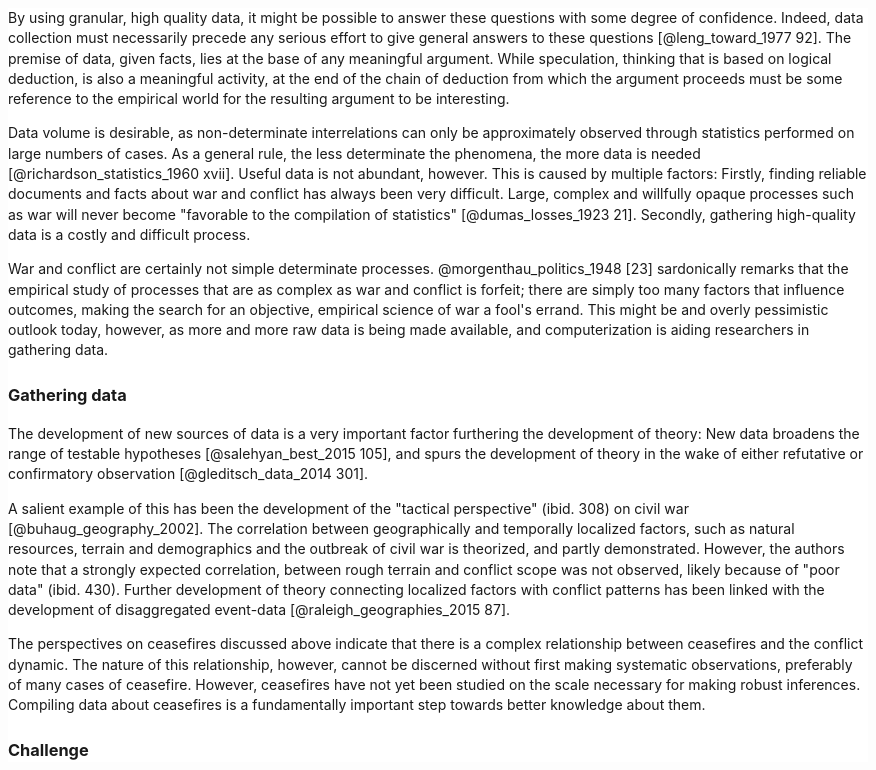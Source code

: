 By using granular, high quality data, it might be possible to answer these
questions with some degree of confidence. Indeed, data collection must
necessarily precede any serious effort to give general answers to these
questions [@leng_toward_1977 92].  The premise of data, given facts, lies at
the base of any meaningful argument.  While speculation, thinking that is based
on logical deduction, is also a meaningful activity, at the end of the chain of
deduction from which the argument proceeds must be some reference to the
empirical world for the resulting argument to be interesting. 

Data volume is desirable, as non-determinate interrelations can only be
approximately observed through statistics performed on large numbers of cases.
As a general rule, the less determinate the phenomena, the more data is needed
[@richardson_statistics_1960 xvii]. Useful data is not abundant, however. This
is caused by multiple factors: Firstly, finding reliable documents and facts
about war and conflict has always been very difficult. Large, complex and
willfully opaque processes such as war will never become "favorable to the
compilation of statistics" [@dumas_losses_1923 21]. Secondly, gathering
high-quality data is a costly and difficult process. 

War and conflict are certainly not simple determinate processes.
@morgenthau_politics_1948 [23] sardonically remarks that the empirical study of
processes that are as complex as war and conflict is forfeit; there are simply
too many factors that influence outcomes, making the search for an objective,
empirical science of war a fool's errand. This might be and overly pessimistic
outlook today, however, as more and more raw data is being made available, and
computerization is aiding researchers in gathering data.

### Gathering data

The development of new sources of data is a very important factor furthering
the development of theory: New data broadens the range of testable hypotheses
[@salehyan_best_2015 105], and spurs the development of theory in the wake of
either refutative or confirmatory observation [@gleditsch_data_2014 301]. 

A salient example of this has been the development of the "tactical
perspective" (ibid. 308) on civil war [@buhaug_geography_2002]. The correlation
between geographically and temporally localized factors, such as natural
resources, terrain and demographics and the outbreak of civil war is theorized,
and partly demonstrated. However, the authors note that a strongly expected
correlation, between rough terrain and conflict scope was not observed, likely
because of "poor data" (ibid. 430). Further development of theory connecting
localized factors with conflict patterns has been linked with the development
of disaggregated event-data [@raleigh_geographies_2015 87]. 

The perspectives on ceasefires discussed above indicate that there is a complex
relationship between ceasefires and the conflict dynamic. The nature of this
relationship, however, cannot be discerned without first making systematic
observations, preferably of many cases of ceasefire. However, ceasefires have
not yet been studied on the scale necessary for making robust inferences.
Compiling data about ceasefires is a fundamentally important step towards
better knowledge about them.

### Challenge

